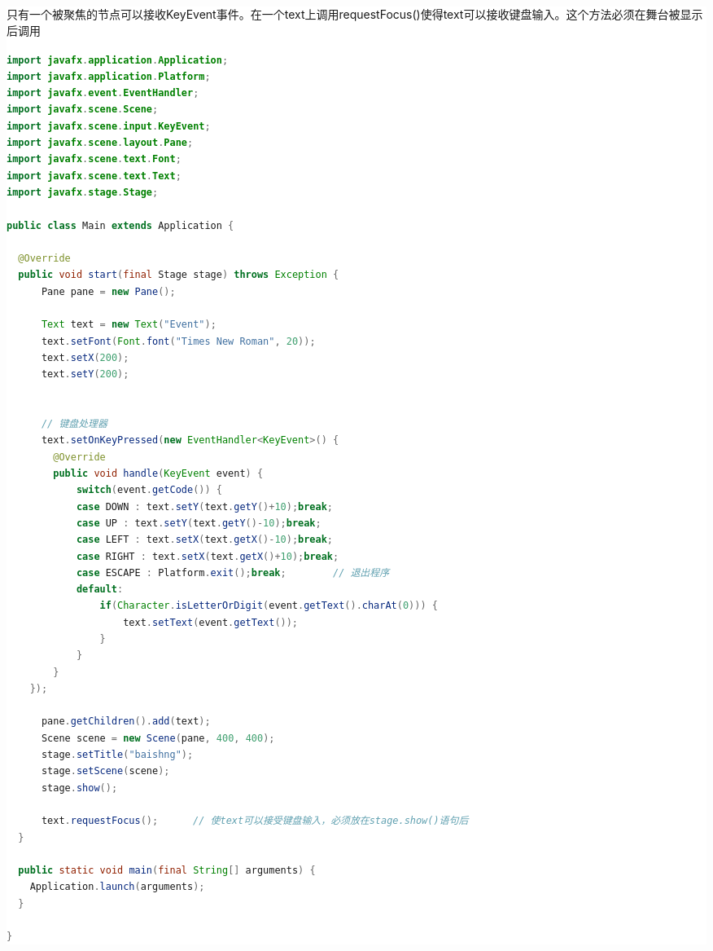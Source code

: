只有一个被聚焦的节点可以接收KeyEvent事件。在一个text上调用requestFocus()使得text可以接收键盘输入。这个方法必须在舞台被显示后调用

```Java
import javafx.application.Application;
import javafx.application.Platform;
import javafx.event.EventHandler;
import javafx.scene.Scene;
import javafx.scene.input.KeyEvent;
import javafx.scene.layout.Pane;
import javafx.scene.text.Font;
import javafx.scene.text.Text;
import javafx.stage.Stage;

public class Main extends Application {
	
  @Override
  public void start(final Stage stage) throws Exception {
	  Pane pane = new Pane();
	  
	  Text text = new Text("Event");
	  text.setFont(Font.font("Times New Roman", 20));
	  text.setX(200);
	  text.setY(200);
	  
	  
	  // 键盘处理器
	  text.setOnKeyPressed(new EventHandler<KeyEvent>() {
		@Override
		public void handle(KeyEvent event) {
			switch(event.getCode()) {
			case DOWN : text.setY(text.getY()+10);break;
			case UP : text.setY(text.getY()-10);break;
			case LEFT : text.setX(text.getX()-10);break;
			case RIGHT : text.setX(text.getX()+10);break;
			case ESCAPE : Platform.exit();break;		// 退出程序
			default:
				if(Character.isLetterOrDigit(event.getText().charAt(0))) {
					text.setText(event.getText());
				}
			}
		}
	});
	  
	  pane.getChildren().add(text);
	  Scene scene = new Scene(pane, 400, 400);
	  stage.setTitle("baishng");
	  stage.setScene(scene);
	  stage.show();
	  
	  text.requestFocus();		// 使text可以接受键盘输入，必须放在stage.show()语句后
  }

  public static void main(final String[] arguments) {
    Application.launch(arguments);
  }
  
}
```
